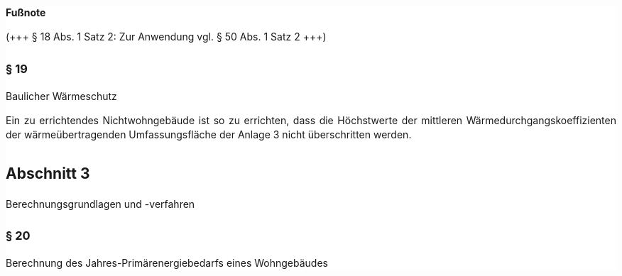 <div>

  
**Fußnote**

<div class="jnhtml">

<div>

<div class="jurAbsatz">

(+++ § 18 Abs. 1 Satz 2: Zur Anwendung vgl. § 50 Abs. 1 Satz 2 +++)

</div>

</div>

</div>

</div>

<span id="BJNR172810020BJNE002100000.html"></span>

### § 19  
Baulicher Wärmeschutz

<div>

<div class="jnhtml">

<div>

<div class="jurAbsatz" style="text-align:justify;">

Ein zu errichtendes Nichtwohngebäude ist so zu errichten, dass die
Höchstwerte der mittleren Wärmedurchgangskoeffizienten der
wärmeübertragenden Umfassungsfläche der Anlage 3 nicht überschritten
werden.

</div>

</div>

</div>

</div>

<span id="BJNR172810020BJNG000700000.html"></span>

## Abschnitt 3  
Berechnungsgrundlagen und -verfahren

<span id="BJNR172810020BJNE002200000.html"></span>

### § 20  
Berechnung des Jahres-Primärenergiebedarfs eines Wohngebäudes

<div>

<div class="jnhtml">

